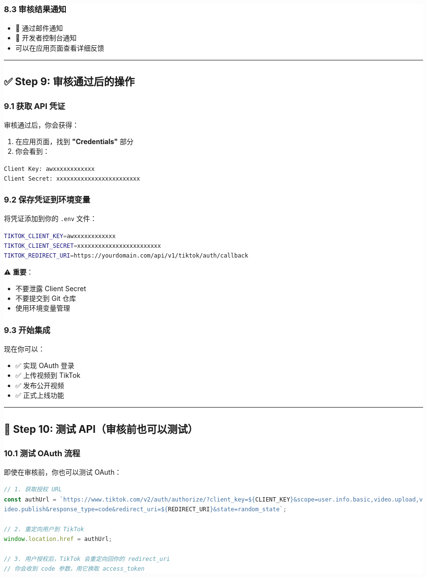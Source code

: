 ### 8.3 审核结果通知

- 📧 通过邮件通知
- 🔔 开发者控制台通知
- 可以在应用页面查看详细反馈

---

## ✅ Step 9: 审核通过后的操作

### 9.1 获取 API 凭证

审核通过后，你会获得：

1. 在应用页面，找到 **"Credentials"** 部分
2. 你会看到：

```
Client Key: awxxxxxxxxxxxx
Client Secret: xxxxxxxxxxxxxxxxxxxxxxxx
```

### 9.2 保存凭证到环境变量

将凭证添加到你的 `.env` 文件：

```bash
TIKTOK_CLIENT_KEY=awxxxxxxxxxxxx
TIKTOK_CLIENT_SECRET=xxxxxxxxxxxxxxxxxxxxxxxx
TIKTOK_REDIRECT_URI=https://yourdomain.com/api/v1/tiktok/auth/callback
```

⚠️ **重要**：
- 不要泄露 Client Secret
- 不要提交到 Git 仓库
- 使用环境变量管理

### 9.3 开始集成

现在你可以：
- ✅ 实现 OAuth 登录
- ✅ 上传视频到 TikTok
- ✅ 发布公开视频
- ✅ 正式上线功能

---

## 🧪 Step 10: 测试 API（审核前也可以测试）

### 10.1 测试 OAuth 流程

即使在审核前，你也可以测试 OAuth：

```javascript
// 1. 获取授权 URL
const authUrl = `https://www.tiktok.com/v2/auth/authorize/?client_key=${CLIENT_KEY}&scope=user.info.basic,video.upload,video.publish&response_type=code&redirect_uri=${REDIRECT_URI}&state=random_state`;

// 2. 重定向用户到 TikTok
window.location.href = authUrl;

// 3. 用户授权后，TikTok 会重定向回你的 redirect_uri
// 你会收到 code 参数，用它换取 access_token
```
